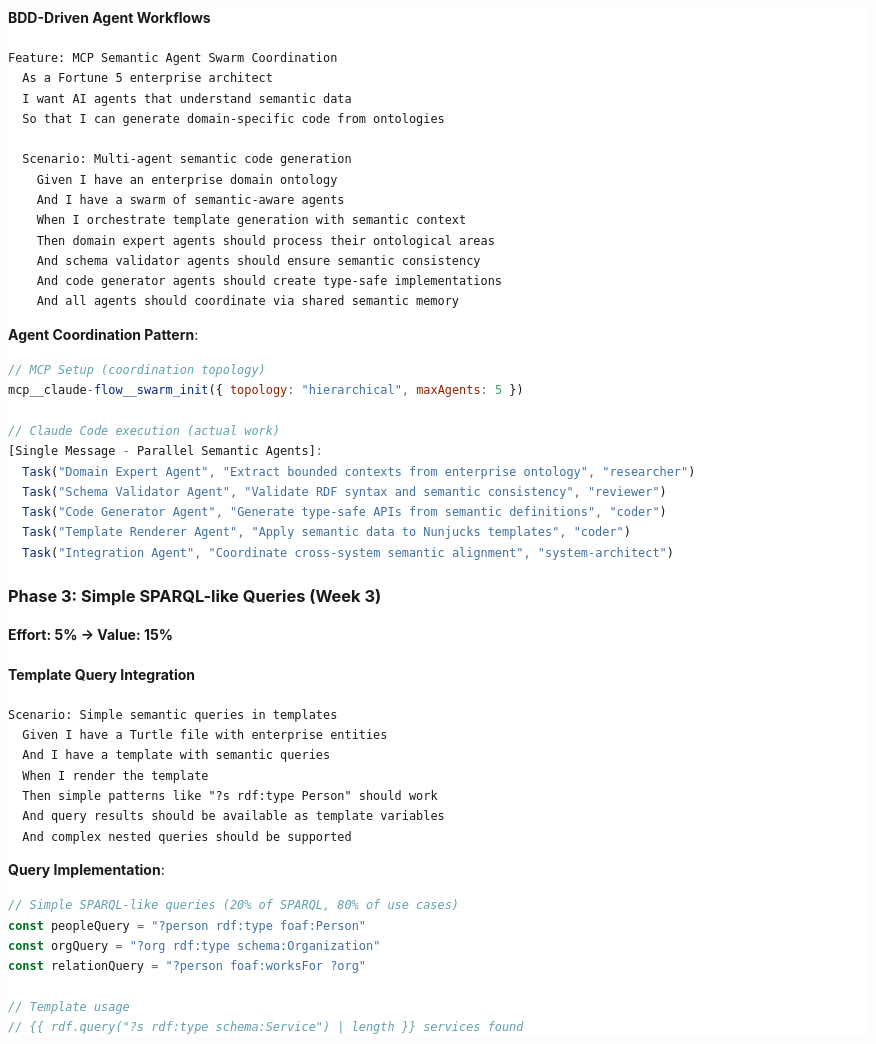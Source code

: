 #### **BDD-Driven Agent Workflows**
```gherkin
Feature: MCP Semantic Agent Swarm Coordination
  As a Fortune 5 enterprise architect
  I want AI agents that understand semantic data
  So that I can generate domain-specific code from ontologies

  Scenario: Multi-agent semantic code generation
    Given I have an enterprise domain ontology
    And I have a swarm of semantic-aware agents
    When I orchestrate template generation with semantic context
    Then domain expert agents should process their ontological areas
    And schema validator agents should ensure semantic consistency  
    And code generator agents should create type-safe implementations
    And all agents should coordinate via shared semantic memory
```

**Agent Coordination Pattern**:
```javascript
// MCP Setup (coordination topology)
mcp__claude-flow__swarm_init({ topology: "hierarchical", maxAgents: 5 })

// Claude Code execution (actual work)
[Single Message - Parallel Semantic Agents]:
  Task("Domain Expert Agent", "Extract bounded contexts from enterprise ontology", "researcher")
  Task("Schema Validator Agent", "Validate RDF syntax and semantic consistency", "reviewer")
  Task("Code Generator Agent", "Generate type-safe APIs from semantic definitions", "coder")
  Task("Template Renderer Agent", "Apply semantic data to Nunjucks templates", "coder")
  Task("Integration Agent", "Coordinate cross-system semantic alignment", "system-architect")
```

### Phase 3: Simple SPARQL-like Queries (Week 3)
**Effort: 5% → Value: 15%**

#### **Template Query Integration**
```gherkin
Scenario: Simple semantic queries in templates
  Given I have a Turtle file with enterprise entities
  And I have a template with semantic queries
  When I render the template
  Then simple patterns like "?s rdf:type Person" should work
  And query results should be available as template variables
  And complex nested queries should be supported
```

**Query Implementation**:
```javascript
// Simple SPARQL-like queries (20% of SPARQL, 80% of use cases)
const peopleQuery = "?person rdf:type foaf:Person"
const orgQuery = "?org rdf:type schema:Organization" 
const relationQuery = "?person foaf:worksFor ?org"

// Template usage
// {{ rdf.query("?s rdf:type schema:Service") | length }} services found
```
